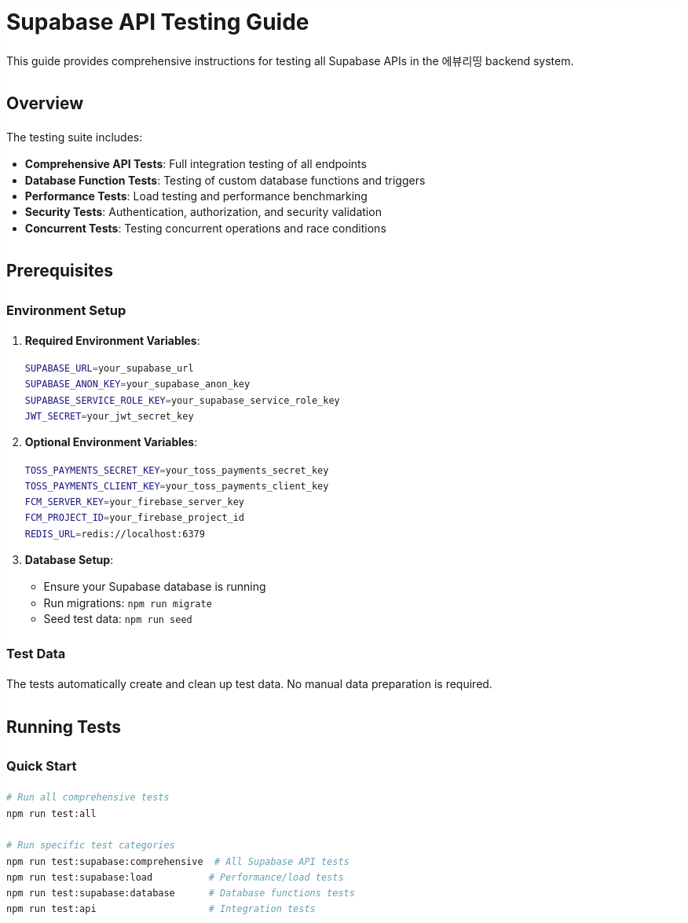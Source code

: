 # Supabase API Testing Guide

This guide provides comprehensive instructions for testing all Supabase APIs in the 에뷰리띵 backend system.

## Overview

The testing suite includes:
- **Comprehensive API Tests**: Full integration testing of all endpoints
- **Database Function Tests**: Testing of custom database functions and triggers
- **Performance Tests**: Load testing and performance benchmarking
- **Security Tests**: Authentication, authorization, and security validation
- **Concurrent Tests**: Testing concurrent operations and race conditions

## Prerequisites

### Environment Setup

1. **Required Environment Variables**:
   ```bash
   SUPABASE_URL=your_supabase_url
   SUPABASE_ANON_KEY=your_supabase_anon_key
   SUPABASE_SERVICE_ROLE_KEY=your_supabase_service_role_key
   JWT_SECRET=your_jwt_secret_key
   ```

2. **Optional Environment Variables**:
   ```bash
   TOSS_PAYMENTS_SECRET_KEY=your_toss_payments_secret_key
   TOSS_PAYMENTS_CLIENT_KEY=your_toss_payments_client_key
   FCM_SERVER_KEY=your_firebase_server_key
   FCM_PROJECT_ID=your_firebase_project_id
   REDIS_URL=redis://localhost:6379
   ```

3. **Database Setup**:
   - Ensure your Supabase database is running
   - Run migrations: `npm run migrate`
   - Seed test data: `npm run seed`

### Test Data

The tests automatically create and clean up test data. No manual data preparation is required.

## Running Tests

### Quick Start

```bash
# Run all comprehensive tests
npm run test:all

# Run specific test categories
npm run test:supabase:comprehensive  # All Supabase API tests
npm run test:supabase:load          # Performance/load tests
npm run test:supabase:database      # Database functions tests
npm run test:api                    # Integration tests
```
